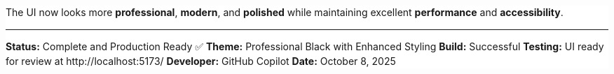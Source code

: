 The UI now looks more **professional**, **modern**, and **polished** while maintaining excellent **performance** and **accessibility**.

---

**Status:** Complete and Production Ready ✅
**Theme:** Professional Black with Enhanced Styling
**Build:** Successful
**Testing:** UI ready for review at http://localhost:5173/
**Developer:** GitHub Copilot
**Date:** October 8, 2025
